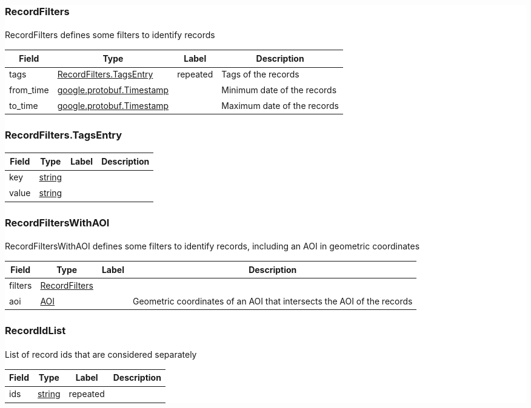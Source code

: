 ### RecordFilters
RecordFilters defines some filters to identify records


| Field | Type | Label | Description |
| ----- | ---- | ----- | ----------- |
| tags | [RecordFilters.TagsEntry](#geocube-RecordFilters-TagsEntry) | repeated | Tags of the records |
| from_time | [google.protobuf.Timestamp](#google-protobuf-Timestamp) |  | Minimum date of the records |
| to_time | [google.protobuf.Timestamp](#google-protobuf-Timestamp) |  | Maximum date of the records |






<a name="geocube-RecordFilters-TagsEntry"></a>

### RecordFilters.TagsEntry



| Field | Type | Label | Description |
| ----- | ---- | ----- | ----------- |
| key | [string](#string) |  |  |
| value | [string](#string) |  |  |






<a name="geocube-RecordFiltersWithAOI"></a>

### RecordFiltersWithAOI
RecordFiltersWithAOI defines some filters to identify records, including an AOI in geometric coordinates


| Field | Type | Label | Description |
| ----- | ---- | ----- | ----------- |
| filters | [RecordFilters](#geocube-RecordFilters) |  |  |
| aoi | [AOI](#geocube-AOI) |  | Geometric coordinates of an AOI that intersects the AOI of the records |






<a name="geocube-RecordIdList"></a>

### RecordIdList
List of record ids that are considered separately


| Field | Type | Label | Description |
| ----- | ---- | ----- | ----------- |
| ids | [string](#string) | repeated |  |
